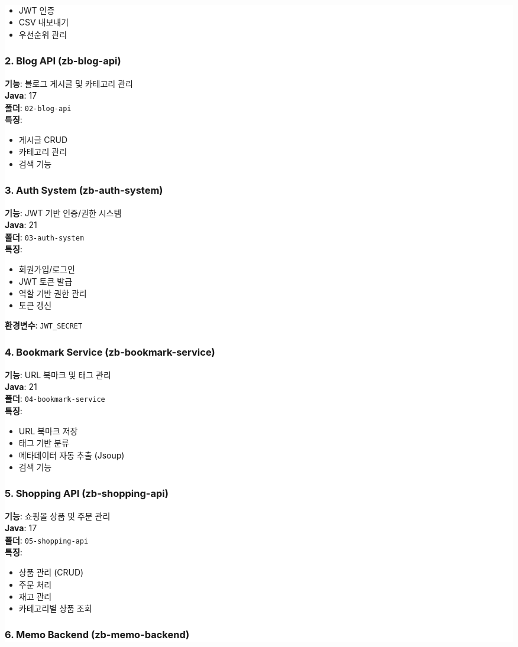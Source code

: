 - JWT 인증
- CSV 내보내기
- 우선순위 관리

### 2. Blog API (zb-blog-api)

**기능**: 블로그 게시글 및 카테고리 관리  
**Java**: 17  
**폴더**: `02-blog-api`  
**특징**:

- 게시글 CRUD
- 카테고리 관리
- 검색 기능

### 3. Auth System (zb-auth-system)

**기능**: JWT 기반 인증/권한 시스템  
**Java**: 21  
**폴더**: `03-auth-system`  
**특징**:

- 회원가입/로그인
- JWT 토큰 발급
- 역할 기반 권한 관리
- 토큰 갱신

**환경변수**: `JWT_SECRET`

### 4. Bookmark Service (zb-bookmark-service)

**기능**: URL 북마크 및 태그 관리  
**Java**: 21  
**폴더**: `04-bookmark-service`  
**특징**:

- URL 북마크 저장
- 태그 기반 분류
- 메타데이터 자동 추출 (Jsoup)
- 검색 기능

### 5. Shopping API (zb-shopping-api)

**기능**: 쇼핑몰 상품 및 주문 관리  
**Java**: 17  
**폴더**: `05-shopping-api`  
**특징**:

- 상품 관리 (CRUD)
- 주문 처리
- 재고 관리
- 카테고리별 상품 조회

### 6. Memo Backend (zb-memo-backend)
